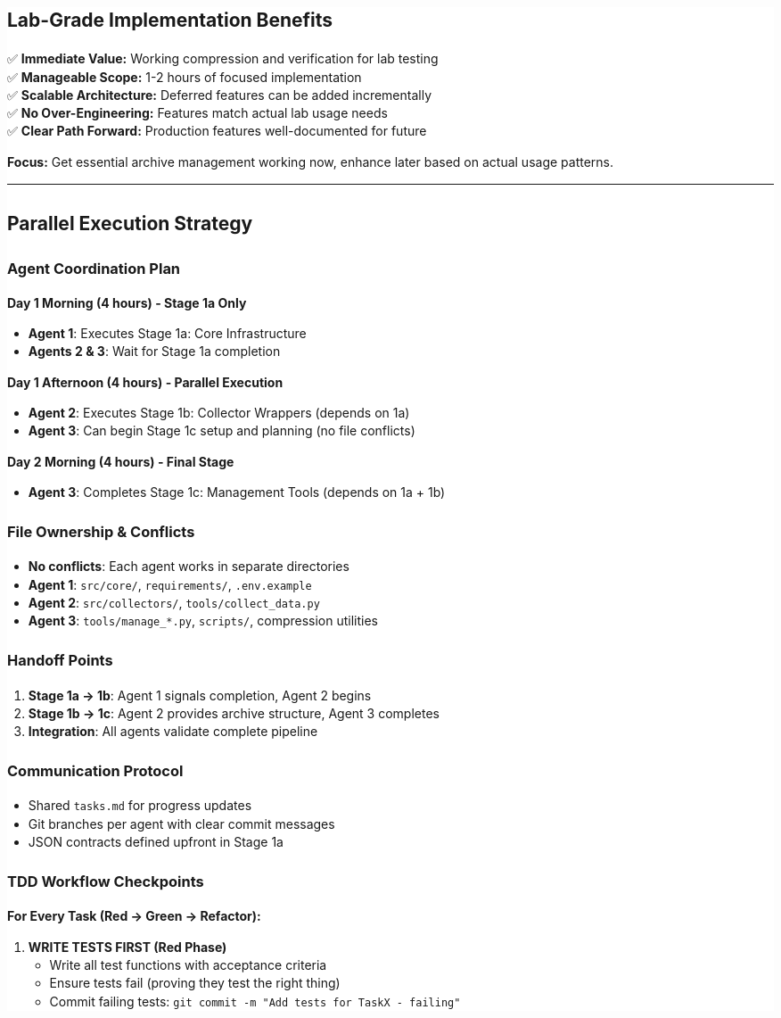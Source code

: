 ## Lab-Grade Implementation Benefits

✅ **Immediate Value:** Working compression and verification for lab testing  
✅ **Manageable Scope:** 1-2 hours of focused implementation  
✅ **Scalable Architecture:** Deferred features can be added incrementally  
✅ **No Over-Engineering:** Features match actual lab usage needs  
✅ **Clear Path Forward:** Production features well-documented for future

**Focus:** Get essential archive management working now, enhance later based on actual usage patterns.

---

## Parallel Execution Strategy

### Agent Coordination Plan

**Day 1 Morning (4 hours) - Stage 1a Only**
- **Agent 1**: Executes Stage 1a: Core Infrastructure 
- **Agents 2 & 3**: Wait for Stage 1a completion

**Day 1 Afternoon (4 hours) - Parallel Execution**  
- **Agent 2**: Executes Stage 1b: Collector Wrappers (depends on 1a)
- **Agent 3**: Can begin Stage 1c setup and planning (no file conflicts)

**Day 2 Morning (4 hours) - Final Stage**
- **Agent 3**: Completes Stage 1c: Management Tools (depends on 1a + 1b)

### File Ownership & Conflicts
- **No conflicts**: Each agent works in separate directories
- **Agent 1**: `src/core/`, `requirements/`, `.env.example` 
- **Agent 2**: `src/collectors/`, `tools/collect_data.py`
- **Agent 3**: `tools/manage_*.py`, `scripts/`, compression utilities

### Handoff Points
1. **Stage 1a → 1b**: Agent 1 signals completion, Agent 2 begins
2. **Stage 1b → 1c**: Agent 2 provides archive structure, Agent 3 completes
3. **Integration**: All agents validate complete pipeline

### Communication Protocol
- Shared `tasks.md` for progress updates
- Git branches per agent with clear commit messages
- JSON contracts defined upfront in Stage 1a

### TDD Workflow Checkpoints

**For Every Task (Red → Green → Refactor):**

1. **WRITE TESTS FIRST (Red Phase)**
   - Write all test functions with acceptance criteria
   - Ensure tests fail (proving they test the right thing)
   - Commit failing tests: `git commit -m "Add tests for TaskX - failing"`
